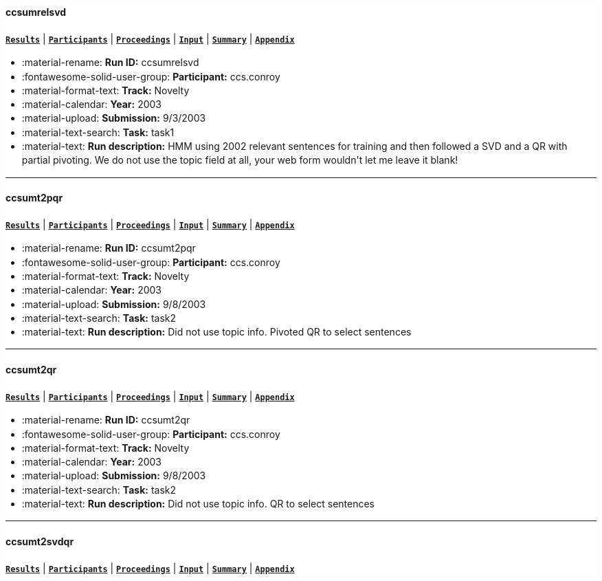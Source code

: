 #### ccsumrelsvd 
[**`Results`**](./results.md#ccsumrelsvd) | [**`Participants`**](./participants.md#ccsconroy) | [**`Proceedings`**](./proceedings.md#from-trec-to-duc-to-trec-again) | [**`Input`**](https://trec.nist.gov/results/trec12/novelty/inputs/input.ccsumrelsvd) | [**`Summary`**](https://trec.nist.gov/results/trec12/novelty/summaries/summary.ccsumrelsvd) | [**`Appendix`**](https://trec.nist.gov/pubs/trec12/appendices/novelty/ccsumrelsvd.table.pdf) 

- :material-rename: **Run ID:** ccsumrelsvd 
- :fontawesome-solid-user-group: **Participant:** ccs.conroy 
- :material-format-text: **Track:** Novelty 
- :material-calendar: **Year:** 2003 
- :material-upload: **Submission:** 9/3/2003 
- :material-text-search: **Task:** task1 
- :material-text: **Run description:** HMM using 2002 relevant sentences for training and then  followed a SVD and a QR with   partial pivoting.  We do not use the topic field at all,  your web form wouldn't let me leave it blank! 

---
#### ccsumt2pqr 
[**`Results`**](./results.md#ccsumt2pqr) | [**`Participants`**](./participants.md#ccsconroy) | [**`Proceedings`**](./proceedings.md#from-trec-to-duc-to-trec-again) | [**`Input`**](https://trec.nist.gov/results/trec12/novelty/inputs/input.ccsumt2pqr) | [**`Summary`**](https://trec.nist.gov/results/trec12/novelty/summaries/summary.ccsumt2pqr) | [**`Appendix`**](https://trec.nist.gov/pubs/trec12/appendices/novelty/ccsumt2pqr.table.pdf) 

- :material-rename: **Run ID:** ccsumt2pqr 
- :fontawesome-solid-user-group: **Participant:** ccs.conroy 
- :material-format-text: **Track:** Novelty 
- :material-calendar: **Year:** 2003 
- :material-upload: **Submission:** 9/8/2003 
- :material-text-search: **Task:** task2 
- :material-text: **Run description:** Did not use topic info.   Pivoted QR to select sentences 

---
#### ccsumt2qr 
[**`Results`**](./results.md#ccsumt2qr) | [**`Participants`**](./participants.md#ccsconroy) | [**`Proceedings`**](./proceedings.md#from-trec-to-duc-to-trec-again) | [**`Input`**](https://trec.nist.gov/results/trec12/novelty/inputs/input.ccsumt2qr) | [**`Summary`**](https://trec.nist.gov/results/trec12/novelty/summaries/summary.ccsumt2qr) | [**`Appendix`**](https://trec.nist.gov/pubs/trec12/appendices/novelty/ccsumt2qr.table.pdf) 

- :material-rename: **Run ID:** ccsumt2qr 
- :fontawesome-solid-user-group: **Participant:** ccs.conroy 
- :material-format-text: **Track:** Novelty 
- :material-calendar: **Year:** 2003 
- :material-upload: **Submission:** 9/8/2003 
- :material-text-search: **Task:** task2 
- :material-text: **Run description:** Did not use topic info.   QR to select sentences 

---
#### ccsumt2svdqr 
[**`Results`**](./results.md#ccsumt2svdqr) | [**`Participants`**](./participants.md#ccsconroy) | [**`Proceedings`**](./proceedings.md#from-trec-to-duc-to-trec-again) | [**`Input`**](https://trec.nist.gov/results/trec12/novelty/inputs/input.ccsumt2svdqr) | [**`Summary`**](https://trec.nist.gov/results/trec12/novelty/summaries/summary.ccsumt2svdqr) | [**`Appendix`**](https://trec.nist.gov/pubs/trec12/appendices/novelty/ccsumt2svdqr.table.pdf) 
